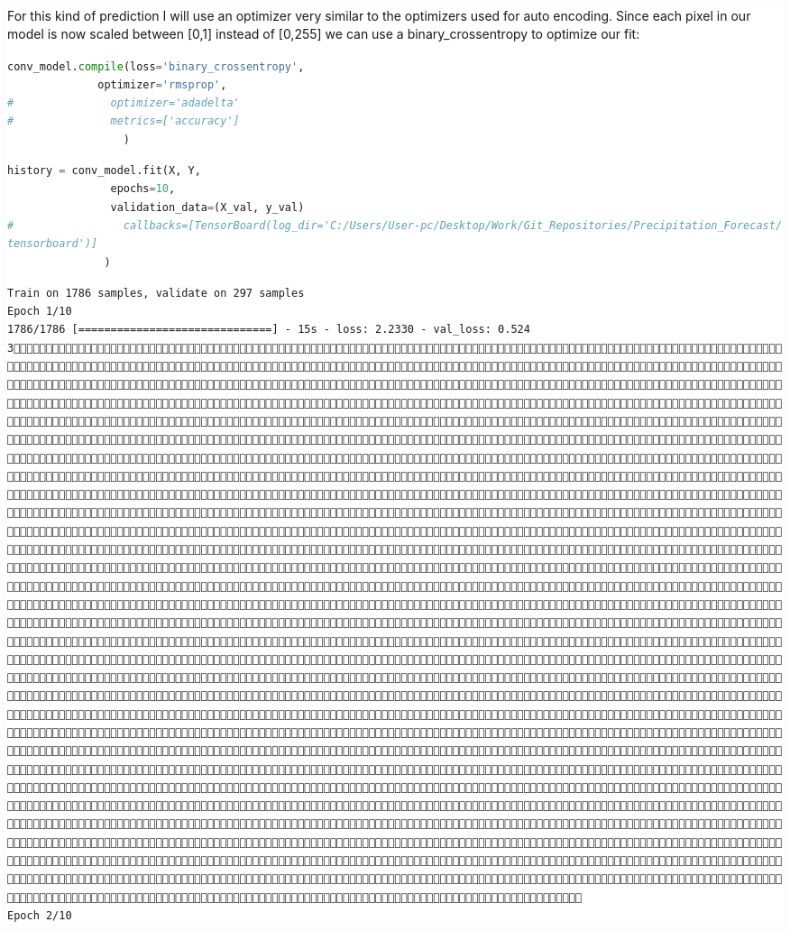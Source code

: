 
For this kind of prediction I will use an optimizer very similar to the optimizers used for auto encoding. Since each pixel in our model is now scaled between [0,1] instead of [0,255] we can use a binary_crossentropy to optimize our fit:


```python
conv_model.compile(loss='binary_crossentropy',
              optimizer='rmsprop',
#               optimizer='adadelta'
#               metrics=['accuracy']
                  )
```


```python
history = conv_model.fit(X, Y,
                epochs=10,
                validation_data=(X_val, y_val)
#                 callbacks=[TensorBoard(log_dir='C:/Users/User-pc/Desktop/Work/Git_Repositories/Precipitation_Forecast/tensorboard')]
               )
```

    Train on 1786 samples, validate on 297 samples
    Epoch 1/10
    1786/1786 [==============================] - 15s - loss: 2.2330 - val_loss: 0.5243
    Epoch 2/10